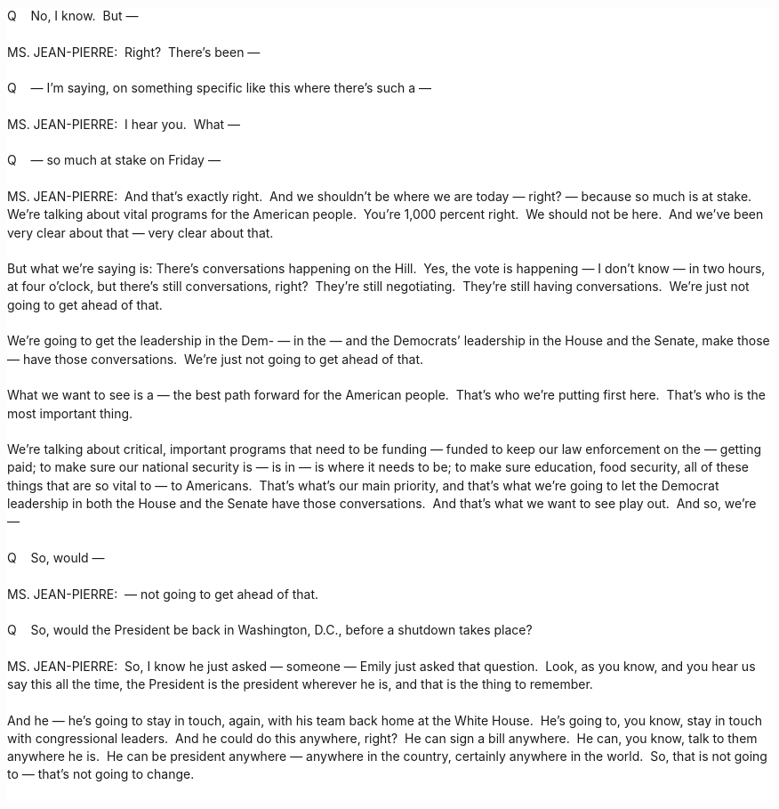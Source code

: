 Q    No, I know.  But —  
   
MS. JEAN-PIERRE:  Right?  There’s been —  
   
Q    — I’m saying, on something specific like this where there’s such a
—  
   
MS. JEAN-PIERRE:  I hear you.  What —   
   
Q    — so much at stake on Friday —  
   
MS. JEAN-PIERRE:  And that’s exactly right.  And we shouldn’t be where
we are today — right? — because so much is at stake.  We’re talking
about vital programs for the American people.  You’re 1,000 percent
right.  We should not be here.  And we’ve been very clear about that —
very clear about that.   
   
But what we’re saying is: There’s conversations happening on the Hill. 
Yes, the vote is happening — I don’t know — in two hours, at four
o’clock, but there’s still conversations, right?  They’re still
negotiating.  They’re still having conversations.  We’re just not going
to get ahead of that.  
   
We’re going to get the leadership in the Dem- — in the — and the
Democrats’ leadership in the House and the Senate, make those — have
those conversations.  We’re just not going to get ahead of that.   
   
What we want to see is a — the best path forward for the American
people.  That’s who we’re putting first here.  That’s who is the most
important thing.  
   
We’re talking about critical, important programs that need to be funding
— funded to keep our law enforcement on the — getting paid; to make sure
our national security is — is in — is where it needs to be; to make sure
education, food security, all of these things that are so vital to — to
Americans.  That’s what’s our main priority, and that’s what we’re going
to let the Democrat leadership in both the House and the Senate have
those conversations.  And that’s what we want to see play out.  And so,
we’re —  
   
Q    So, would —  
   
MS. JEAN-PIERRE:  — not going to get ahead of that.   
   
Q    So, would the President be back in Washington, D.C., before a
shutdown takes place?  
   
MS. JEAN-PIERRE:  So, I know he just asked — someone — Emily just asked
that question.  Look, as you know, and you hear us say this all the
time, the President is the president wherever he is, and that is the
thing to remember.   
   
And he — he’s going to stay in touch, again, with his team back home at
the White House.  He’s going to, you know, stay in touch with
congressional leaders.  And he could do this anywhere, right?  He can
sign a bill anywhere.  He can, you know, talk to them anywhere he is. 
He can be president anywhere — anywhere in the country, certainly
anywhere in the world.  So, that is not going to — that’s not going to
change.   
   